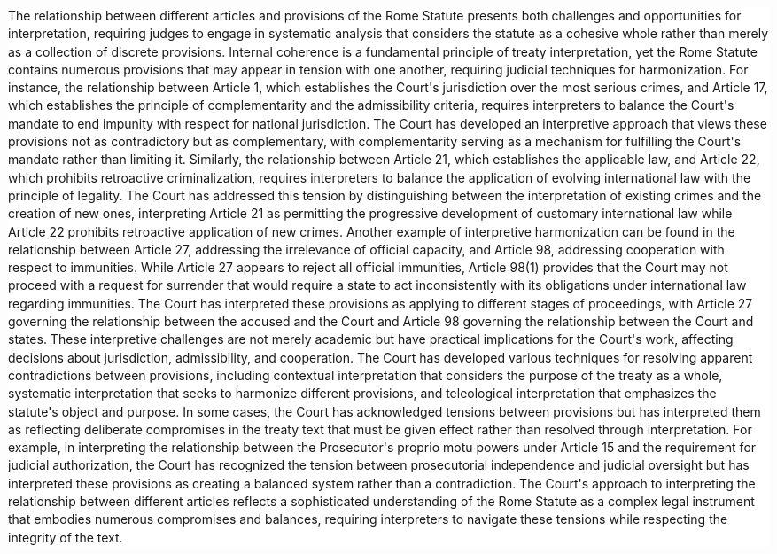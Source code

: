 The relationship between different articles and provisions of the Rome Statute presents both challenges and opportunities for interpretation, requiring judges to engage in systematic analysis that considers the statute as a cohesive whole rather than merely as a collection of discrete provisions. Internal coherence is a fundamental principle of treaty interpretation, yet the Rome Statute contains numerous provisions that may appear in tension with one another, requiring judicial techniques for harmonization. For instance, the relationship between Article 1, which establishes the Court's jurisdiction over the most serious crimes, and Article 17, which establishes the principle of complementarity and the admissibility criteria, requires interpreters to balance the Court's mandate to end impunity with respect for national jurisdiction. The Court has developed an interpretive approach that views these provisions not as contradictory but as complementary, with complementarity serving as a mechanism for fulfilling the Court's mandate rather than limiting it. Similarly, the relationship between Article 21, which establishes the applicable law, and Article 22, which prohibits retroactive criminalization, requires interpreters to balance the application of evolving international law with the principle of legality. The Court has addressed this tension by distinguishing between the interpretation of existing crimes and the creation of new ones, interpreting Article 21 as permitting the progressive development of customary international law while Article 22 prohibits retroactive application of new crimes. Another example of interpretive harmonization can be found in the relationship between Article 27, addressing the irrelevance of official capacity, and Article 98, addressing cooperation with respect to immunities. While Article 27 appears to reject all official immunities, Article 98(1) provides that the Court may not proceed with a request for surrender that would require a state to act inconsistently with its obligations under international law regarding immunities. The Court has interpreted these provisions as applying to different stages of proceedings, with Article 27 governing the relationship between the accused and the Court and Article 98 governing the relationship between the Court and states. These interpretive challenges are not merely academic but have practical implications for the Court's work, affecting decisions about jurisdiction, admissibility, and cooperation. The Court has developed various techniques for resolving apparent contradictions between provisions, including contextual interpretation that considers the purpose of the treaty as a whole, systematic interpretation that seeks to harmonize different provisions, and teleological interpretation that emphasizes the statute's object and purpose. In some cases, the Court has acknowledged tensions between provisions but has interpreted them as reflecting deliberate compromises in the treaty text that must be given effect rather than resolved through interpretation. For example, in interpreting the relationship between the Prosecutor's proprio motu powers under Article 15 and the requirement for judicial authorization, the Court has recognized the tension between prosecutorial independence and judicial oversight but has interpreted these provisions as creating a balanced system rather than a contradiction. The Court's approach to interpreting the relationship between different articles reflects a sophisticated understanding of the Rome Statute as a complex legal instrument that embodies numerous compromises and balances, requiring interpreters to navigate these tensions while respecting the integrity of the text.
